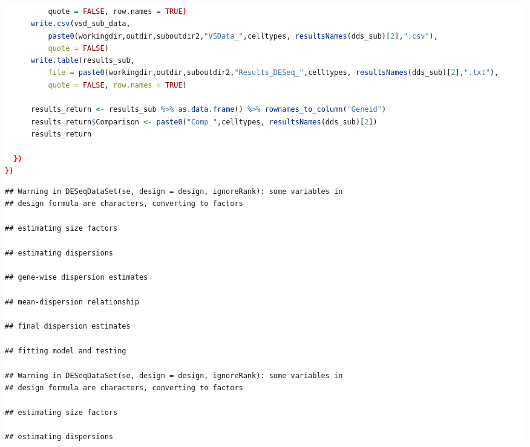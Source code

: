 ``` r
          quote = FALSE, row.names = TRUE)
      write.csv(vsd_sub_data,
          paste0(workingdir,outdir,suboutdir2,"VSData_",celltypes, resultsNames(dds_sub)[2],".csv"),
          quote = FALSE)
      write.table(results_sub,
          file = paste0(workingdir,outdir,suboutdir2,"Results_DESeq_",celltypes, resultsNames(dds_sub)[2],".txt"),
          quote = FALSE, row.names = TRUE)

      results_return <- results_sub %>% as.data.frame() %>% rownames_to_column("Geneid")
      results_return$Comparison <- paste0("Comp_",celltypes, resultsNames(dds_sub)[2])
      results_return

  })
}) 
```

    ## Warning in DESeqDataSet(se, design = design, ignoreRank): some variables in
    ## design formula are characters, converting to factors

    ## estimating size factors

    ## estimating dispersions

    ## gene-wise dispersion estimates

    ## mean-dispersion relationship

    ## final dispersion estimates

    ## fitting model and testing

    ## Warning in DESeqDataSet(se, design = design, ignoreRank): some variables in
    ## design formula are characters, converting to factors

    ## estimating size factors

    ## estimating dispersions

